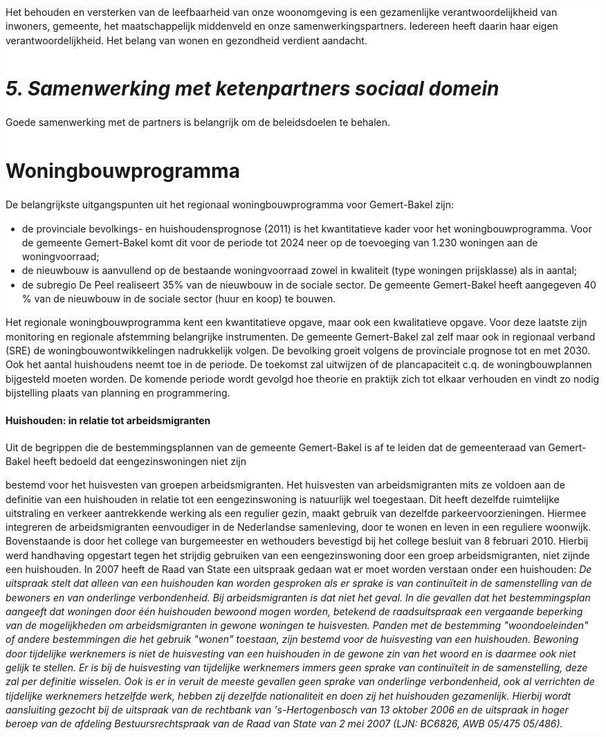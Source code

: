 Het behouden en versterken van de leefbaarheid van onze woonomgeving is een gezamenlijke verantwoordelijkheid van inwoners, gemeente, het maatschappelijk middenveld en onze samenwerkingspartners. Iedereen heeft daarin haar eigen verantwoordelijkheid. Het belang van wonen en gezondheid verdient aandacht.

# *5. Samenwerking met ketenpartners sociaal domein*

Goede samenwerking met de partners is belangrijk om de beleidsdoelen te behalen.

# Woningbouwprogramma

De belangrijkste uitgangspunten uit het regionaal woningbouwprogramma voor Gemert-Bakel zijn:

- de provinciale bevolkings- en huishoudensprognose (2011) is het kwantitatieve kader voor het woningbouwprogramma. Voor de gemeente Gemert-Bakel komt dit voor de periode tot 2024 neer op de toevoeging van 1.230 woningen aan de woningvoorraad;
- de nieuwbouw is aanvullend op de bestaande woningvoorraad zowel in kwaliteit (type woningen prijsklasse) als in aantal;
- de subregio De Peel realiseert 35% van de nieuwbouw in de sociale sector. De gemeente Gemert-Bakel heeft aangegeven 40 % van de nieuwbouw in de sociale sector (huur en koop) te bouwen.

Het regionale woningbouwprogramma kent een kwantitatieve opgave, maar ook een kwalitatieve opgave. Voor deze laatste zijn monitoring en regionale afstemming belangrijke instrumenten. De gemeente Gemert-Bakel zal zelf maar ook in regionaal verband (SRE) de woningbouwontwikkelingen nadrukkelijk volgen. De bevolking groeit volgens de provinciale prognose tot en met 2030. Ook het aantal huishoudens neemt toe in de periode. De toekomst zal uitwijzen of de plancapaciteit c.q. de woningbouwplannen bijgesteld moeten worden. De komende periode wordt gevolgd hoe theorie en praktijk zich tot elkaar verhouden en vindt zo nodig bijstelling plaats van planning en programmering.

#### Huishouden: in relatie tot arbeidsmigranten

Uit de begrippen die de bestemmingsplannen van de gemeente Gemert-Bakel is af te leiden dat de gemeenteraad van Gemert-Bakel heeft bedoeld dat eengezinswoningen niet zijn

bestemd voor het huisvesten van groepen arbeidsmigranten. Het huisvesten van arbeidsmigranten mits ze voldoen aan de definitie van een huishouden in relatie tot een eengezinswoning is natuurlijk wel toegestaan. Dit heeft dezelfde ruimtelijke uitstraling en verkeer aantrekkende werking als een regulier gezin, maakt gebruik van dezelfde parkeervoorzieningen. Hiermee integreren de arbeidsmigranten eenvoudiger in de Nederlandse samenleving, door te wonen en leven in een reguliere woonwijk. Bovenstaande is door het college van burgemeester en wethouders bevestigd bij het college besluit van 8 februari 2010. Hierbij werd handhaving opgestart tegen het strijdig gebruiken van een eengezinswoning door een groep arbeidsmigranten, niet zijnde een huishouden. In 2007 heeft de Raad van State een uitspraak gedaan wat er moet worden verstaan onder een huishouden: *De uitspraak stelt dat alleen van een huishouden kan worden gesproken als er sprake is van continuïteit in de samenstelling van de bewoners en van onderlinge verbondenheid. Bij arbeidsmigranten is dat niet het geval. In die gevallen dat het bestemmingsplan aangeeft dat woningen door één huishouden bewoond mogen worden, betekend de raadsuitspraak een vergaande beperking van de mogelijkheden om arbeidsmigranten in gewone woningen te huisvesten. Panden met de bestemming "woondoeleinden" of andere bestemmingen die het gebruik "wonen" toestaan, zijn bestemd voor de huisvesting van een huishouden. Bewoning door tijdelijke werknemers is niet de huisvesting van een huishouden in de gewone zin van het woord en is daarmee ook niet gelijk te stellen. Er is bij de huisvesting van tijdelijke werknemers immers geen sprake van continuïteit in de samenstelling, deze zal per definitie wisselen. Ook is er in veruit de meeste gevallen geen sprake van onderlinge verbondenheid, ook al verrichten de tijdelijke werknemers hetzelfde werk, hebben zij dezelfde nationaliteit en doen zij het huishouden gezamenlijk. Hierbij wordt aansluiting gezocht bij de uitspraak van de rechtbank van 's-Hertogenbosch van 13 oktober 2006 en de uitspraak in hoger beroep van de afdeling Bestuursrechtspraak van de Raad van State van 2 mei 2007 (LJN: BC6826, AWB 05/475 05/486).*
